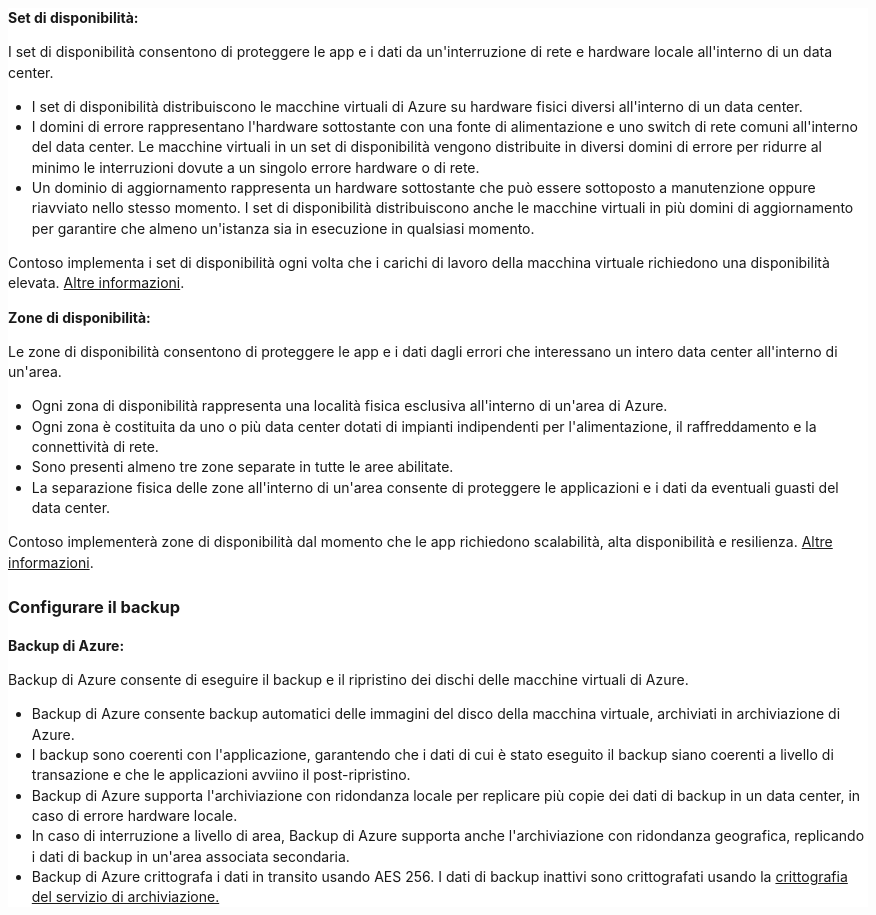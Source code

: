 **Set di disponibilità:**

I set di disponibilità consentono di proteggere le app e i dati da un'interruzione di rete e hardware locale all'interno di un data center.

- I set di disponibilità distribuiscono le macchine virtuali di Azure su hardware fisici diversi all'interno di un data center.
- I domini di errore rappresentano l'hardware sottostante con una fonte di alimentazione e uno switch di rete comuni all'interno del data center. Le macchine virtuali in un set di disponibilità vengono distribuite in diversi domini di errore per ridurre al minimo le interruzioni dovute a un singolo errore hardware o di rete.
- Un dominio di aggiornamento rappresenta un hardware sottostante che può essere sottoposto a manutenzione oppure riavviato nello stesso momento. I set di disponibilità distribuiscono anche le macchine virtuali in più domini di aggiornamento per garantire che almeno un'istanza sia in esecuzione in qualsiasi momento.

Contoso implementa i set di disponibilità ogni volta che i carichi di lavoro della macchina virtuale richiedono una disponibilità elevata. [Altre informazioni](https://docs.microsoft.com/azure/virtual-machines/windows/manage-availability).

**Zone di disponibilità:**

Le zone di disponibilità consentono di proteggere le app e i dati dagli errori che interessano un intero data center all'interno di un'area.

- Ogni zona di disponibilità rappresenta una località fisica esclusiva all'interno di un'area di Azure.
- Ogni zona è costituita da uno o più data center dotati di impianti indipendenti per l'alimentazione, il raffreddamento e la connettività di rete.
- Sono presenti almeno tre zone separate in tutte le aree abilitate.
- La separazione fisica delle zone all'interno di un'area consente di proteggere le applicazioni e i dati da eventuali guasti del data center.

Contoso implementerà zone di disponibilità dal momento che le app richiedono scalabilità, alta disponibilità e resilienza. [Altre informazioni](https://docs.microsoft.com/azure/availability-zones/az-overview).

### <a name="set-up-backup"></a>Configurare il backup

**Backup di Azure:**

Backup di Azure consente di eseguire il backup e il ripristino dei dischi delle macchine virtuali di Azure.

- Backup di Azure consente backup automatici delle immagini del disco della macchina virtuale, archiviati in archiviazione di Azure.
- I backup sono coerenti con l'applicazione, garantendo che i dati di cui è stato eseguito il backup siano coerenti a livello di transazione e che le applicazioni avviino il post-ripristino.
- Backup di Azure supporta l'archiviazione con ridondanza locale per replicare più copie dei dati di backup in un data center, in caso di errore hardware locale.
- In caso di interruzione a livello di area, Backup di Azure supporta anche l'archiviazione con ridondanza geografica, replicando i dati di backup in un'area associata secondaria.
- Backup di Azure crittografa i dati in transito usando AES 256. I dati di backup inattivi sono crittografati usando la [crittografia del servizio di archiviazione.](https://docs.microsoft.com/azure/storage/common/storage-service-encryption?toc=%2fazure%2fstorage%2fqueues%2ftoc.json)
